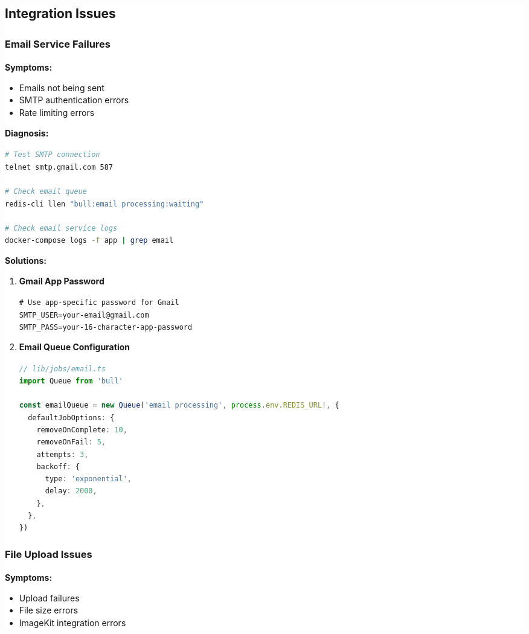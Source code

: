 ## Integration Issues

### Email Service Failures

**Symptoms:**
- Emails not being sent
- SMTP authentication errors
- Rate limiting errors

**Diagnosis:**
```bash
# Test SMTP connection
telnet smtp.gmail.com 587

# Check email queue
redis-cli llen "bull:email processing:waiting"

# Check email service logs
docker-compose logs -f app | grep email
```

**Solutions:**

1. **Gmail App Password**
   ```env
   # Use app-specific password for Gmail
   SMTP_USER=your-email@gmail.com
   SMTP_PASS=your-16-character-app-password
   ```

2. **Email Queue Configuration**
   ```typescript
   // lib/jobs/email.ts
   import Queue from 'bull'
   
   const emailQueue = new Queue('email processing', process.env.REDIS_URL!, {
     defaultJobOptions: {
       removeOnComplete: 10,
       removeOnFail: 5,
       attempts: 3,
       backoff: {
         type: 'exponential',
         delay: 2000,
       },
     },
   })
   ```

### File Upload Issues

**Symptoms:**
- Upload failures
- File size errors
- ImageKit integration errors
